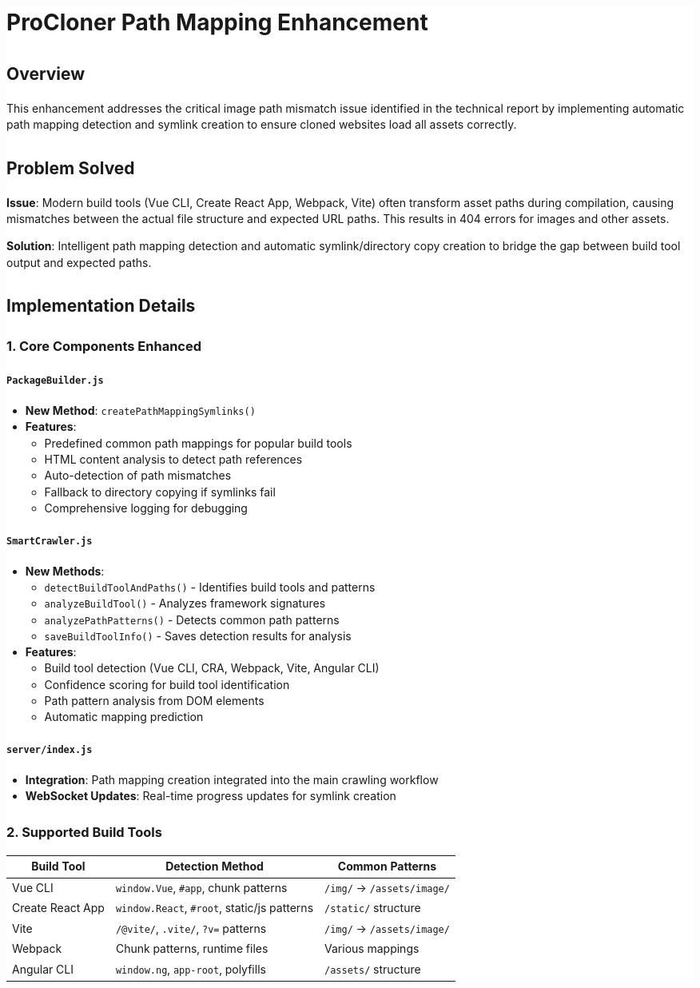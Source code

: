 # ProCloner Path Mapping Enhancement

## Overview

This enhancement addresses the critical image path mismatch issue identified in the technical report by implementing automatic path mapping detection and symlink creation to ensure cloned websites load all assets correctly.

## Problem Solved

**Issue**: Modern build tools (Vue CLI, Create React App, Webpack, Vite) often transform asset paths during compilation, causing mismatches between the actual file structure and expected URL paths. This results in 404 errors for images and other assets.

**Solution**: Intelligent path mapping detection and automatic symlink/directory copy creation to bridge the gap between build tool output and expected paths.

## Implementation Details

### 1. Core Components Enhanced

#### `PackageBuilder.js`
- **New Method**: `createPathMappingSymlinks()`
- **Features**:
  - Predefined common path mappings for popular build tools
  - HTML content analysis to detect path references
  - Auto-detection of path mismatches
  - Fallback to directory copying if symlinks fail
  - Comprehensive logging for debugging

#### `SmartCrawler.js`
- **New Methods**: 
  - `detectBuildToolAndPaths()` - Identifies build tools and patterns
  - `analyzeBuildTool()` - Analyzes framework signatures
  - `analyzePathPatterns()` - Detects common path patterns
  - `saveBuildToolInfo()` - Saves detection results for analysis
- **Features**:
  - Build tool detection (Vue CLI, CRA, Webpack, Vite, Angular CLI)
  - Confidence scoring for build tool identification
  - Path pattern analysis from DOM elements
  - Automatic mapping prediction

#### `server/index.js`
- **Integration**: Path mapping creation integrated into the main crawling workflow
- **WebSocket Updates**: Real-time progress updates for symlink creation

### 2. Supported Build Tools

| Build Tool | Detection Method | Common Patterns |
|------------|------------------|-----------------|
| Vue CLI | `window.Vue`, `#app`, chunk patterns | `/img/` → `/assets/image/` |
| Create React App | `window.React`, `#root`, static/js patterns | `/static/` structure |
| Vite | `/@vite/`, `.vite/`, `?v=` patterns | `/img/` → `/assets/image/` |
| Webpack | Chunk patterns, runtime files | Various mappings |
| Angular CLI | `window.ng`, `app-root`, polyfills | `/assets/` structure |
